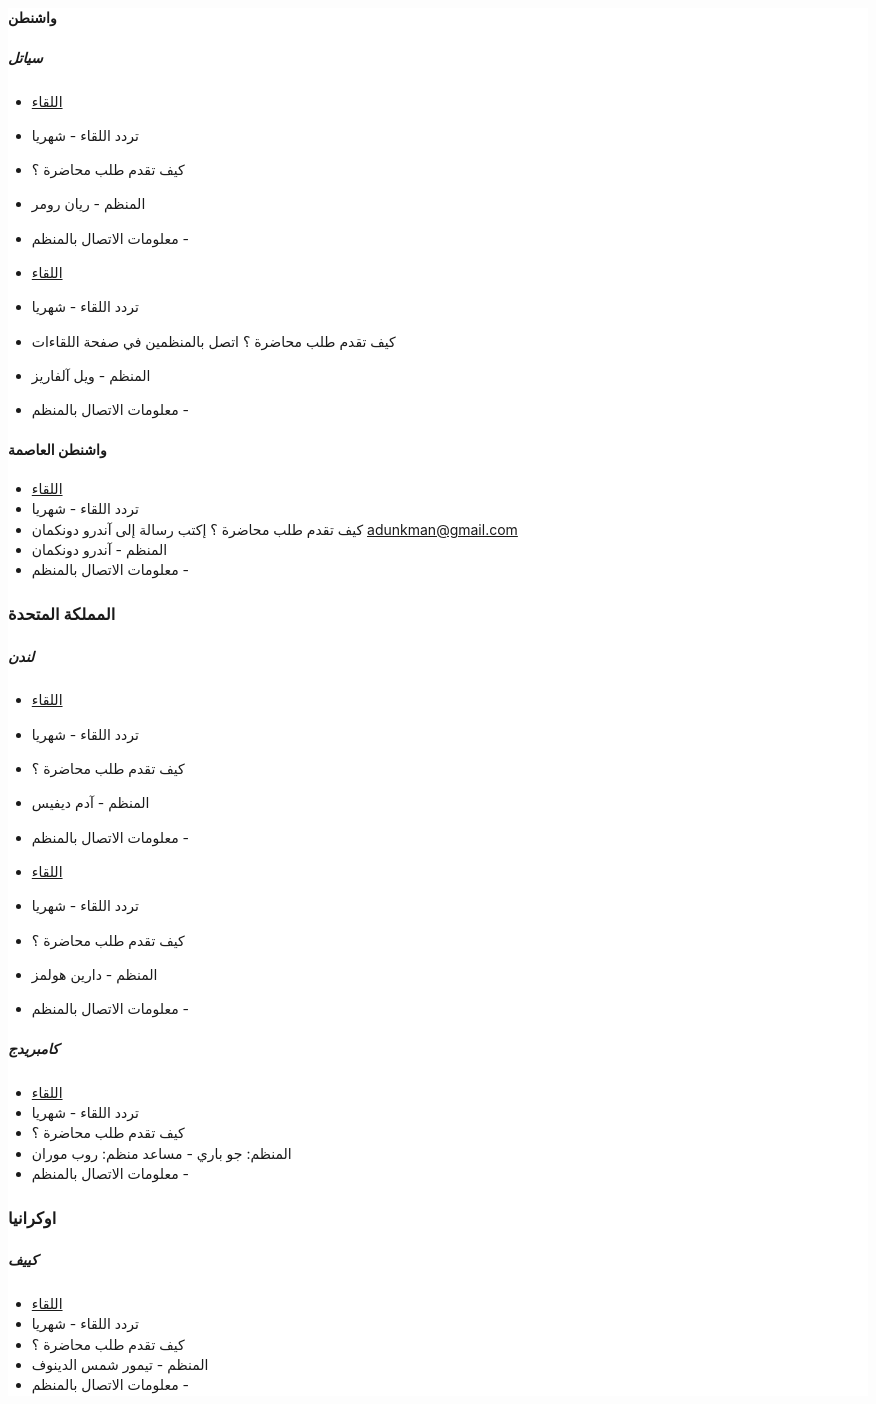 
#### واشنطن

##### سياتل

- [اللقاء](https://www.meetup.com/Seattle-Node-js/)
- تردد اللقاء - شهريا
- كيف تقدم طلب محاضرة ؟
- المنظم - ريان رومر
- معلومات الاتصال بالمنظم -

- [اللقاء](https://www.meetup.com/Seattle-NodeSchool/)
- تردد اللقاء - شهريا
- كيف تقدم طلب محاضرة ؟ اتصل بالمنظمين في صفحة اللقاءات
- المنظم - ويل آلفاريز
- معلومات الاتصال بالمنظم -

#### واشنطن العاصمة

- [اللقاء](https://www.meetup.com/node-dc/)
- تردد اللقاء - شهريا
- كيف تقدم طلب محاضرة ؟ إكتب رسالة إلى آندرو دونكمان adunkman@gmail.com
- المنظم - آندرو دونكمان
- معلومات الاتصال بالمنظم -

### المملكة المتحدة

##### لندن

- [اللقاء](https://www.meetup.com/london-nodejs/)
- تردد اللقاء - شهريا
- كيف تقدم طلب محاضرة ؟ 
- المنظم - آدم ديفيس
- معلومات الاتصال بالمنظم -

- [اللقاء](https://www.meetup.com/NodeWorkshops//)
- تردد اللقاء - شهريا
- كيف تقدم طلب محاضرة ؟
- المنظم - دارين هولمز
- معلومات الاتصال بالمنظم - 

##### كامبريدج

- [اللقاء](https://www.meetup.com/JavaScript-Cambridge/)
- تردد اللقاء - شهريا
- كيف تقدم طلب محاضرة ؟ 
- المنظم: جو باري - مساعد منظم: روب موران
- معلومات الاتصال بالمنظم - 


### اوكرانيا

##### كييف

- [اللقاء](https://www.meetup.com/KievNodeJS/)
- تردد اللقاء - شهريا
- كيف تقدم طلب محاضرة ؟
- المنظم - تيمور شمس الدينوف
- معلومات الاتصال بالمنظم -
